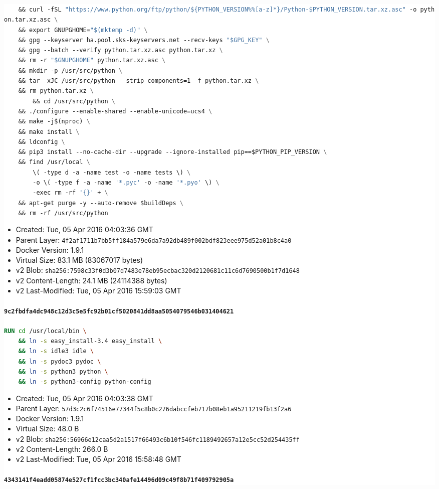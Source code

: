 ```dockerfile
	&& curl -fSL "https://www.python.org/ftp/python/${PYTHON_VERSION%%[a-z]*}/Python-$PYTHON_VERSION.tar.xz.asc" -o python.tar.xz.asc \
	&& export GNUPGHOME="$(mktemp -d)" \
	&& gpg --keyserver ha.pool.sks-keyservers.net --recv-keys "$GPG_KEY" \
	&& gpg --batch --verify python.tar.xz.asc python.tar.xz \
	&& rm -r "$GNUPGHOME" python.tar.xz.asc \
	&& mkdir -p /usr/src/python \
	&& tar -xJC /usr/src/python --strip-components=1 -f python.tar.xz \
	&& rm python.tar.xz \
		&& cd /usr/src/python \
	&& ./configure --enable-shared --enable-unicode=ucs4 \
	&& make -j$(nproc) \
	&& make install \
	&& ldconfig \
	&& pip3 install --no-cache-dir --upgrade --ignore-installed pip==$PYTHON_PIP_VERSION \
	&& find /usr/local \
		\( -type d -a -name test -o -name tests \) \
		-o \( -type f -a -name '*.pyc' -o -name '*.pyo' \) \
		-exec rm -rf '{}' + \
	&& apt-get purge -y --auto-remove $buildDeps \
	&& rm -rf /usr/src/python
```

-	Created: Tue, 05 Apr 2016 04:03:36 GMT
-	Parent Layer: `4f2af1711b7bb5ff184a579e6da7a92db489f002bdf823eee975d52a01b8c4a0`
-	Docker Version: 1.9.1
-	Virtual Size: 83.1 MB (83067017 bytes)
-	v2 Blob: `sha256:7598c33f0d3b07d7483e78eb95ecbac320d2120681c11c6d7690500b1f7d1648`
-	v2 Content-Length: 24.1 MB (24114388 bytes)
-	v2 Last-Modified: Tue, 05 Apr 2016 15:59:03 GMT

#### `9c2fbdfa4dc948c12d3c5e5fc92b01cf5020841dd8aa5054079546b031404621`

```dockerfile
RUN cd /usr/local/bin \
	&& ln -s easy_install-3.4 easy_install \
	&& ln -s idle3 idle \
	&& ln -s pydoc3 pydoc \
	&& ln -s python3 python \
	&& ln -s python3-config python-config
```

-	Created: Tue, 05 Apr 2016 04:03:38 GMT
-	Parent Layer: `57d3c2c6f74516e77344f5c8b0c276dabccfeb717b08eb1a95211219fb13f2a6`
-	Docker Version: 1.9.1
-	Virtual Size: 48.0 B
-	v2 Blob: `sha256:56966e12caa5d2a1517f66493c6b10f546fc1189492657a12e5cc52d254435ff`
-	v2 Content-Length: 266.0 B
-	v2 Last-Modified: Tue, 05 Apr 2016 15:58:48 GMT

#### `4343141f4eadd05874e527cf1fcc3bc340afe14496d09c49f8b71f409792905a`
